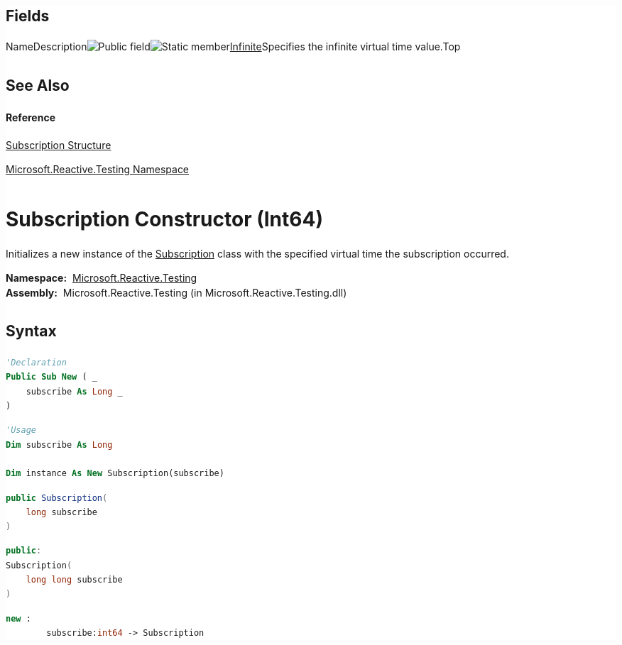 ## Fields

NameDescription![Public field](images\Hh314728.pubfield(en-us,VS.103).gif "Public field")![Static member](images\Hh244319.static(en-us,VS.103).gif "Static member")[Infinite](Infinite\Subscription.Infinite.md)Specifies the infinite virtual time value.Top

## See Also

#### Reference

[Subscription Structure](Subscription\Subscription.md)

[Microsoft.Reactive.Testing Namespace](Microsoft.Reactive.Testing\Microsoft.Reactive.Testing.md)

# Subscription Constructor (Int64)

Initializes a new instance of the [Subscription](Subscription\Subscription.md) class with the specified virtual time the subscription occurred.

**Namespace:**  [Microsoft.Reactive.Testing](Microsoft.Reactive.Testing\Microsoft.Reactive.Testing.md)  
**Assembly:**  Microsoft.Reactive.Testing (in Microsoft.Reactive.Testing.dll)

## Syntax

```vb
'Declaration
Public Sub New ( _
    subscribe As Long _
)
```

```vb
'Usage
Dim subscribe As Long

Dim instance As New Subscription(subscribe)
```

```csharp
public Subscription(
    long subscribe
)
```

```c++
public:
Subscription(
    long long subscribe
)
```

```fsharp
new : 
        subscribe:int64 -> Subscription
```
